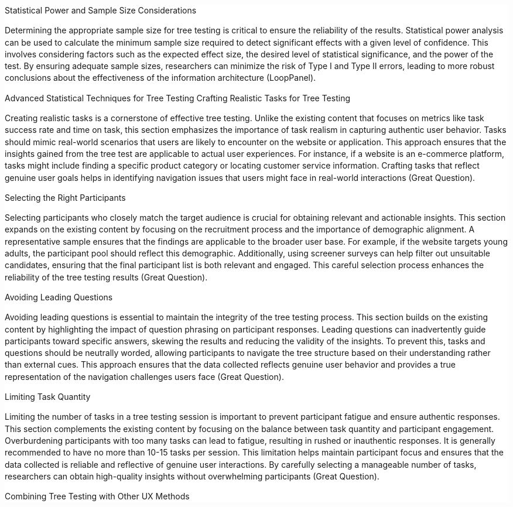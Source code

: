 Statistical Power and Sample Size Considerations

Determining the appropriate sample size for tree testing is critical to ensure the reliability of the results. Statistical power analysis can be used to calculate the minimum sample size required to detect significant effects with a given level of confidence. This involves considering factors such as the expected effect size, the desired level of statistical significance, and the power of the test. By ensuring adequate sample sizes, researchers can minimize the risk of Type I and Type II errors, leading to more robust conclusions about the effectiveness of the information architecture (LoopPanel).

Advanced Statistical Techniques for Tree Testing
Crafting Realistic Tasks for Tree Testing

Creating realistic tasks is a cornerstone of effective tree testing. Unlike the existing content that focuses on metrics like task success rate and time on task, this section emphasizes the importance of task realism in capturing authentic user behavior. Tasks should mimic real-world scenarios that users are likely to encounter on the website or application. This approach ensures that the insights gained from the tree test are applicable to actual user experiences. For instance, if a website is an e-commerce platform, tasks might include finding a specific product category or locating customer service information. Crafting tasks that reflect genuine user goals helps in identifying navigation issues that users might face in real-world interactions (Great Question).

Selecting the Right Participants

Selecting participants who closely match the target audience is crucial for obtaining relevant and actionable insights. This section expands on the existing content by focusing on the recruitment process and the importance of demographic alignment. A representative sample ensures that the findings are applicable to the broader user base. For example, if the website targets young adults, the participant pool should reflect this demographic. Additionally, using screener surveys can help filter out unsuitable candidates, ensuring that the final participant list is both relevant and engaged. This careful selection process enhances the reliability of the tree testing results (Great Question).

Avoiding Leading Questions

Avoiding leading questions is essential to maintain the integrity of the tree testing process. This section builds on the existing content by highlighting the impact of question phrasing on participant responses. Leading questions can inadvertently guide participants toward specific answers, skewing the results and reducing the validity of the insights. To prevent this, tasks and questions should be neutrally worded, allowing participants to navigate the tree structure based on their understanding rather than external cues. This approach ensures that the data collected reflects genuine user behavior and provides a true representation of the navigation challenges users face (Great Question).

Limiting Task Quantity

Limiting the number of tasks in a tree testing session is important to prevent participant fatigue and ensure authentic responses. This section complements the existing content by focusing on the balance between task quantity and participant engagement. Overburdening participants with too many tasks can lead to fatigue, resulting in rushed or inauthentic responses. It is generally recommended to have no more than 10-15 tasks per session. This limitation helps maintain participant focus and ensures that the data collected is reliable and reflective of genuine user interactions. By carefully selecting a manageable number of tasks, researchers can obtain high-quality insights without overwhelming participants (Great Question).

Combining Tree Testing with Other UX Methods